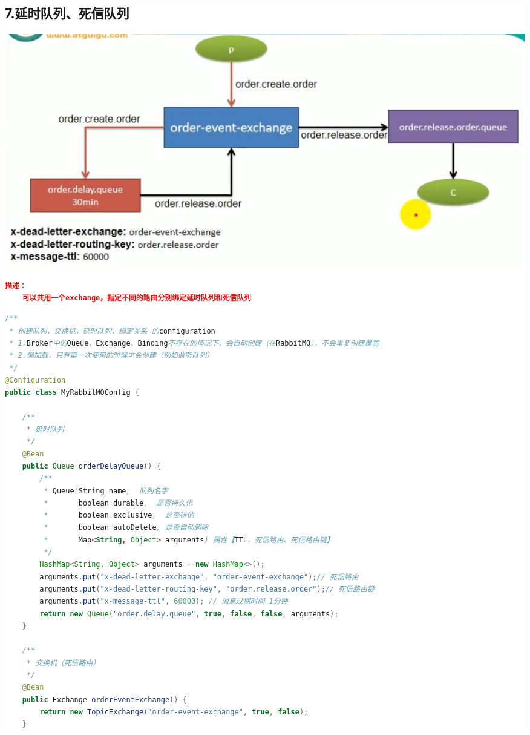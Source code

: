 ## 7.延时队列、死信队列

![QQ图片20220102220024.jpg](./img/QQ图片20220102220024.jpg)

```json
描述：
	可以共用一个exchange，指定不同的路由分别绑定延时队列和死信队列
```

```java
/**
 * 创建队列，交换机，延时队列，绑定关系 的configuration
 * 1.Broker中的Queue、Exchange、Binding不存在的情况下，会自动创建（在RabbitMQ），不会重复创建覆盖
 * 2.懒加载，只有第一次使用的时候才会创建（例如监听队列）
 */
@Configuration
public class MyRabbitMQConfig {

    /**
     * 延时队列
     */
    @Bean
    public Queue orderDelayQueue() {
        /**
         * Queue(String name,  队列名字
         *       boolean durable,  是否持久化
         *       boolean exclusive,  是否排他
         *       boolean autoDelete, 是否自动删除
         *       Map<String, Object> arguments) 属性【TTL、死信路由、死信路由键】
         */
        HashMap<String, Object> arguments = new HashMap<>();
        arguments.put("x-dead-letter-exchange", "order-event-exchange");// 死信路由
        arguments.put("x-dead-letter-routing-key", "order.release.order");// 死信路由键
        arguments.put("x-message-ttl", 60000); // 消息过期时间 1分钟
        return new Queue("order.delay.queue", true, false, false, arguments);
    }

    /**
     * 交换机（死信路由）
     */
    @Bean
    public Exchange orderEventExchange() {
        return new TopicExchange("order-event-exchange", true, false);
    }

```